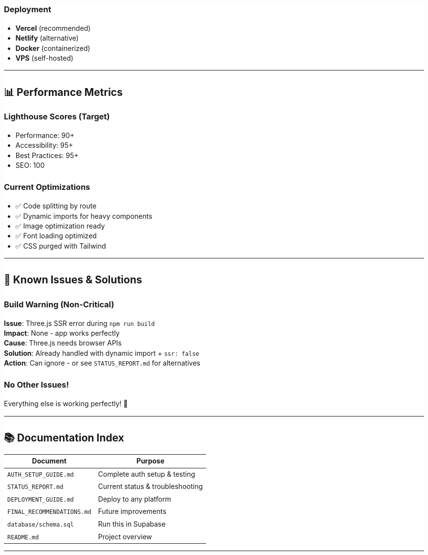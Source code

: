 ### Deployment
- **Vercel** (recommended)
- **Netlify** (alternative)
- **Docker** (containerized)
- **VPS** (self-hosted)

---

## 📊 Performance Metrics

### Lighthouse Scores (Target)
- Performance: 90+
- Accessibility: 95+
- Best Practices: 95+
- SEO: 100

### Current Optimizations
- ✅ Code splitting by route
- ✅ Dynamic imports for heavy components
- ✅ Image optimization ready
- ✅ Font loading optimized
- ✅ CSS purged with Tailwind

---

## 🐛 Known Issues & Solutions

### Build Warning (Non-Critical)
**Issue**: Three.js SSR error during `npm run build`  
**Impact**: None - app works perfectly  
**Cause**: Three.js needs browser APIs  
**Solution**: Already handled with dynamic import + `ssr: false`  
**Action**: Can ignore - or see `STATUS_REPORT.md` for alternatives

### No Other Issues!
Everything else is working perfectly! 🎉

---

## 📚 Documentation Index

| Document | Purpose |
|----------|---------|
| `AUTH_SETUP_GUIDE.md` | Complete auth setup & testing |
| `STATUS_REPORT.md` | Current status & troubleshooting |
| `DEPLOYMENT_GUIDE.md` | Deploy to any platform |
| `FINAL_RECOMMENDATIONS.md` | Future improvements |
| `database/schema.sql` | Run this in Supabase |
| `README.md` | Project overview |

---